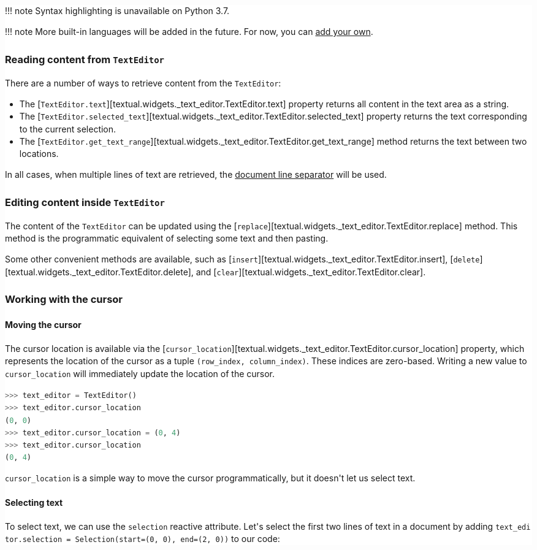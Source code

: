 !!! note
    Syntax highlighting is unavailable on Python 3.7.

!!! note
    More built-in languages will be added in the future. For now, you can [add your own](#adding-support-for-custom-languages).


### Reading content from `TextEditor`

There are a number of ways to retrieve content from the `TextEditor`:

- The [`TextEditor.text`][textual.widgets._text_editor.TextEditor.text] property returns all content in the text area as a string.
- The [`TextEditor.selected_text`][textual.widgets._text_editor.TextEditor.selected_text] property returns the text corresponding to the current selection.
- The [`TextEditor.get_text_range`][textual.widgets._text_editor.TextEditor.get_text_range] method returns the text between two locations.

In all cases, when multiple lines of text are retrieved, the [document line separator](#line-separators) will be used.

### Editing content inside `TextEditor`

The content of the `TextEditor` can be updated using the [`replace`][textual.widgets._text_editor.TextEditor.replace] method.
This method is the programmatic equivalent of selecting some text and then pasting.

Some other convenient methods are available, such as [`insert`][textual.widgets._text_editor.TextEditor.insert], [`delete`][textual.widgets._text_editor.TextEditor.delete], and [`clear`][textual.widgets._text_editor.TextEditor.clear].

### Working with the cursor

#### Moving the cursor

The cursor location is available via the [`cursor_location`][textual.widgets._text_editor.TextEditor.cursor_location] property, which represents
the location of the cursor as a tuple `(row_index, column_index)`. These indices are zero-based.
Writing a new value to `cursor_location` will immediately update the location of the cursor.

```python
>>> text_editor = TextEditor()
>>> text_editor.cursor_location
(0, 0)
>>> text_editor.cursor_location = (0, 4)
>>> text_editor.cursor_location
(0, 4)
```

`cursor_location` is a simple way to move the cursor programmatically, but it doesn't let us select text.

#### Selecting text

To select text, we can use the `selection` reactive attribute.
Let's select the first two lines of text in a document by adding `text_editor.selection = Selection(start=(0, 0), end=(2, 0))` to our code:
